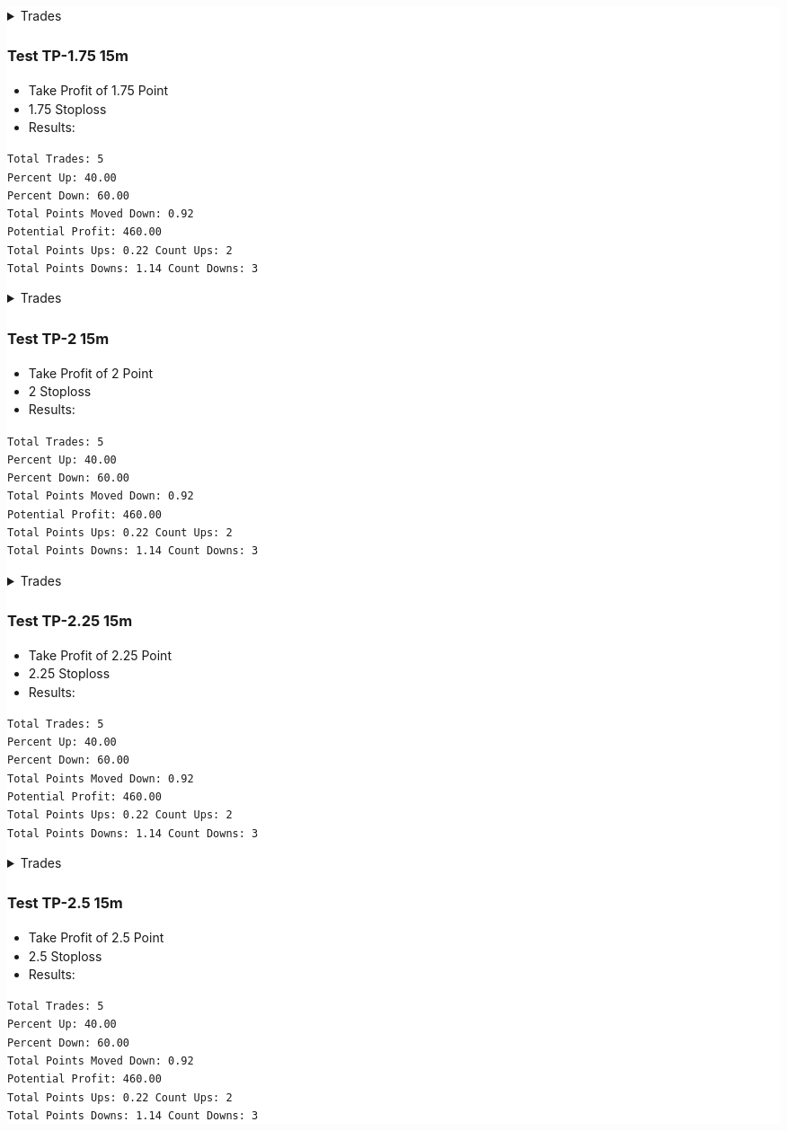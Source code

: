 <details><summary>Trades</summary></details>

### Test TP-1.75 15m
* Take Profit of 1.75 Point
* 1.75 Stoploss
* Results:
```
Total Trades: 5
Percent Up: 40.00
Percent Down: 60.00
Total Points Moved Down: 0.92
Potential Profit: 460.00
Total Points Ups: 0.22 Count Ups: 2
Total Points Downs: 1.14 Count Downs: 3
```

<details><summary>Trades</summary></details>

### Test TP-2 15m
* Take Profit of 2 Point
* 2 Stoploss
* Results:
```
Total Trades: 5
Percent Up: 40.00
Percent Down: 60.00
Total Points Moved Down: 0.92
Potential Profit: 460.00
Total Points Ups: 0.22 Count Ups: 2
Total Points Downs: 1.14 Count Downs: 3
```

<details><summary>Trades</summary></details>

### Test TP-2.25 15m
* Take Profit of 2.25 Point
* 2.25 Stoploss
* Results:
```
Total Trades: 5
Percent Up: 40.00
Percent Down: 60.00
Total Points Moved Down: 0.92
Potential Profit: 460.00
Total Points Ups: 0.22 Count Ups: 2
Total Points Downs: 1.14 Count Downs: 3
```

<details><summary>Trades</summary></details>

### Test TP-2.5 15m
* Take Profit of 2.5 Point
* 2.5 Stoploss
* Results:
```
Total Trades: 5
Percent Up: 40.00
Percent Down: 60.00
Total Points Moved Down: 0.92
Potential Profit: 460.00
Total Points Ups: 0.22 Count Ups: 2
Total Points Downs: 1.14 Count Downs: 3
```
